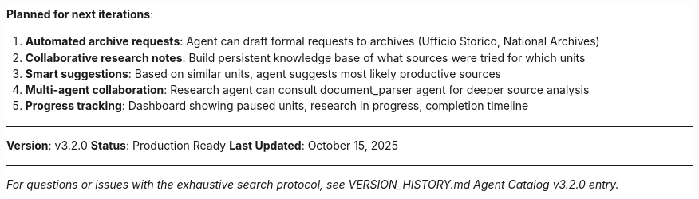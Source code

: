 **Planned for next iterations**:

1. **Automated archive requests**: Agent can draft formal requests to archives (Ufficio Storico, National Archives)
2. **Collaborative research notes**: Build persistent knowledge base of what sources were tried for which units
3. **Smart suggestions**: Based on similar units, agent suggests most likely productive sources
4. **Multi-agent collaboration**: Research agent can consult document_parser agent for deeper source analysis
5. **Progress tracking**: Dashboard showing paused units, research in progress, completion timeline

---

**Version**: v3.2.0
**Status**: Production Ready
**Last Updated**: October 15, 2025

---

*For questions or issues with the exhaustive search protocol, see VERSION_HISTORY.md Agent Catalog v3.2.0 entry.*
